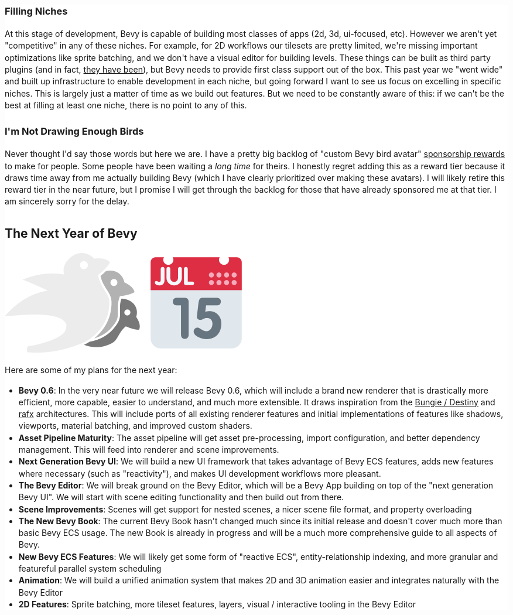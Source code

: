 ### Filling Niches

At this stage of development, Bevy is capable of building most classes of apps (2d, 3d, ui-focused, etc). However we aren't yet "competitive" in any of these niches. For example, for 2D workflows our tilesets are pretty limited, we're missing important optimizations like sprite batching, and we don't have a visual editor for building levels. These things can be built as third party plugins (and in fact, [they have been](https://github.com/StarArawn/bevy_ecs_tilemap)), but Bevy needs to provide first class support out of the box. This past year we "went wide" and built up infrastructure to enable development in each niche, but going forward I want to see us focus on excelling in specific niches. This is largely just a matter of time as we build out features. But we need to be constantly aware of this: if we can't be the best at filling at least one niche, there is no point to any of this.

### I'm Not Drawing Enough Birds

Never thought I'd say those words but here we are. I have a pretty big backlog of "custom Bevy bird avatar" [sponsorship rewards](https://github.com/sponsors/cart) to make for people. Some people have been waiting a _long time_ for theirs. I honestly regret adding this as a reward tier because it draws time away from me actually building Bevy (which I have clearly prioritized over making these avatars). I will likely retire this reward tier in the near future, but I promise I will get through the backlog for those that have already sponsored me at that tier. I am sincerely sorry for the delay.

## The Next Year of Bevy

![next year](next_year.svg)

Here are some of my plans for the next year:

* **Bevy 0.6**: In the very near future we will release Bevy 0.6, which will include a brand new renderer that is drastically more efficient, more capable, easier to understand, and much more extensible. It draws inspiration from the [Bungie / Destiny](https://advances.realtimerendering.com/destiny/gdc_2015/Tatarchuk_GDC_2015__Destiny_Renderer_web.pdf) and [rafx](https://github.com/aclysma/rafx) architectures. This will include ports of all existing renderer features and initial implementations of features like shadows, viewports, material batching, and improved custom shaders. 
* **Asset Pipeline Maturity**: The asset pipeline will get asset pre-processing, import configuration, and better dependency management. This will feed into renderer and scene improvements.
* **Next Generation Bevy UI**: We will build a new UI framework that takes advantage of Bevy ECS features, adds new features where necessary (such as "reactivity"), and makes UI development workflows more pleasant.
* **The Bevy Editor**: We will break ground on the Bevy Editor, which will be a Bevy App building on top of the "next generation Bevy UI". We will start with scene editing functionality and then build out from there.
* **Scene Improvements**: Scenes will get support for nested scenes, a nicer scene file format, and property overloading 
* **The New Bevy Book**: The current Bevy Book hasn't changed much since its initial release and doesn't cover much more than basic Bevy ECS usage. The new Book is already in progress and will be a much more comprehensive guide to all aspects of Bevy. 
* **New Bevy ECS Features**: We will likely get some form of "reactive ECS", entity-relationship indexing, and more granular and featureful parallel system scheduling  
* **Animation**: We will build a unified animation system that makes 2D and 3D animation easier and integrates naturally with the Bevy Editor
* **2D Features**: Sprite batching, more tileset features, layers, visual / interactive tooling in the Bevy Editor